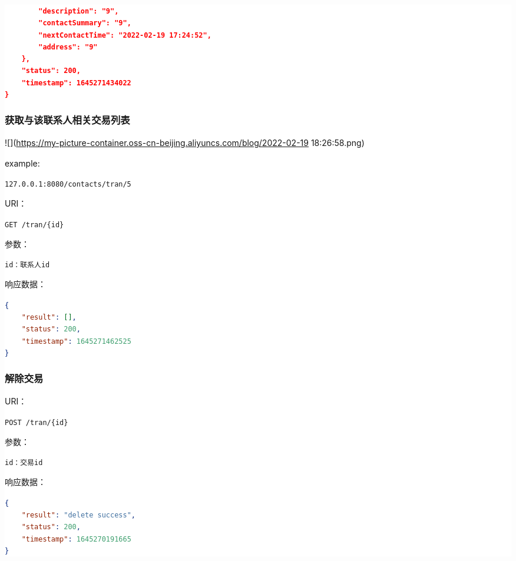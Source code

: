 ```json
        "description": "9",
        "contactSummary": "9",
        "nextContactTime": "2022-02-19 17:24:52",
        "address": "9"
    },
    "status": 200,
    "timestamp": 1645271434022
}
```

### 获取与该联系人相关交易列表

![](https://my-picture-container.oss-cn-beijing.aliyuncs.com/blog/2022-02-19 18:26:58.png)

example:

```
127.0.0.1:8080/contacts/tran/5
```

URI：

```
GET /tran/{id}
```

参数：

```
id：联系人id
```

响应数据：

```json
{
    "result": [],
    "status": 200,
    "timestamp": 1645271462525
}
```

### 解除交易
URI：

```
POST /tran/{id}
```

参数：

```
id：交易id
```

响应数据：

```json
{
    "result": "delete success",
    "status": 200,
    "timestamp": 1645270191665
}
```
